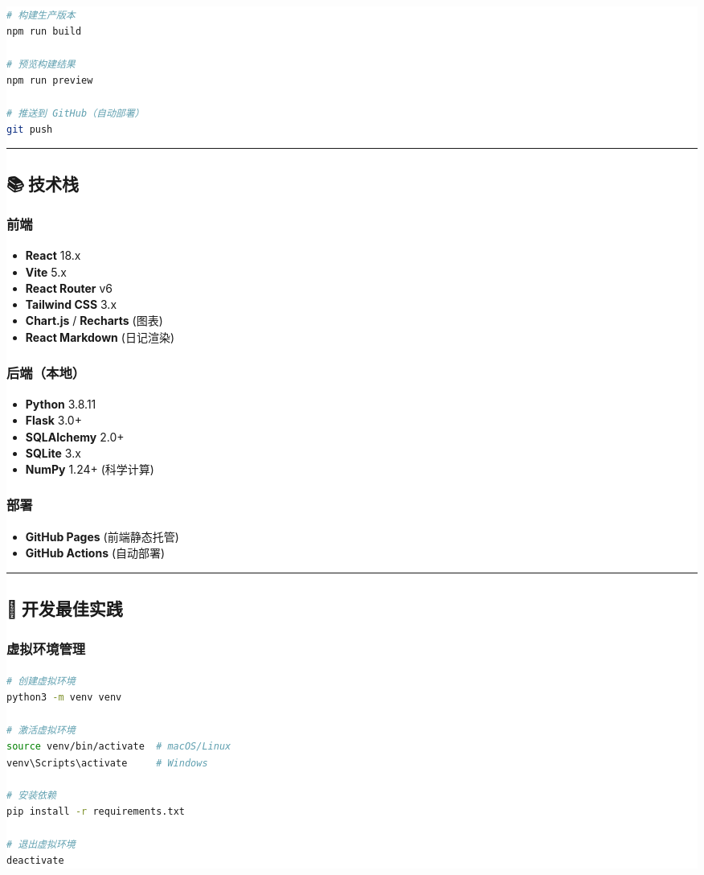 ```bash
# 构建生产版本
npm run build

# 预览构建结果
npm run preview

# 推送到 GitHub（自动部署）
git push
```

---

## 📚 技术栈

### 前端
- **React** 18.x
- **Vite** 5.x
- **React Router** v6
- **Tailwind CSS** 3.x
- **Chart.js** / **Recharts** (图表)
- **React Markdown** (日记渲染)

### 后端（本地）
- **Python** 3.8.11
- **Flask** 3.0+
- **SQLAlchemy** 2.0+
- **SQLite** 3.x
- **NumPy** 1.24+ (科学计算)

### 部署
- **GitHub Pages** (前端静态托管)
- **GitHub Actions** (自动部署)

---

## 📖 开发最佳实践

### 虚拟环境管理

```bash
# 创建虚拟环境
python3 -m venv venv

# 激活虚拟环境
source venv/bin/activate  # macOS/Linux
venv\Scripts\activate     # Windows

# 安装依赖
pip install -r requirements.txt

# 退出虚拟环境
deactivate
```
